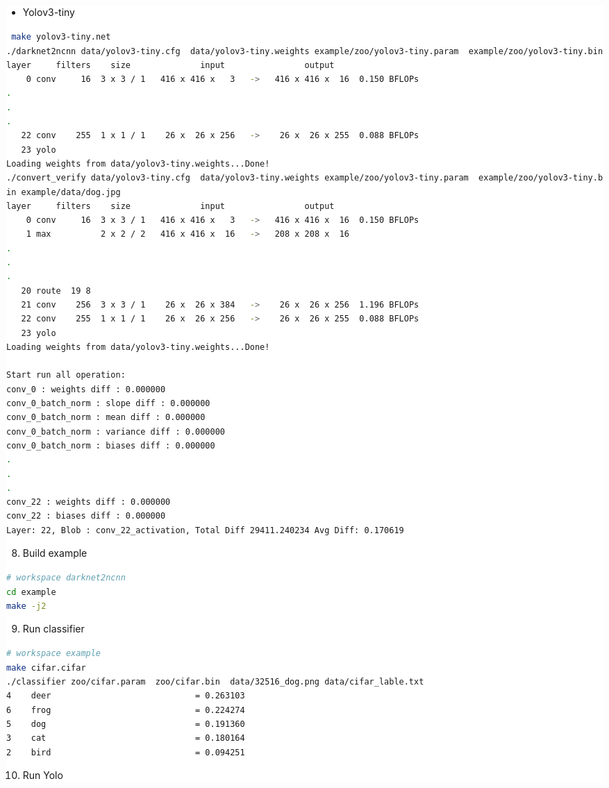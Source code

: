 - Yolov3-tiny

```sh
 make yolov3-tiny.net 
./darknet2ncnn data/yolov3-tiny.cfg  data/yolov3-tiny.weights example/zoo/yolov3-tiny.param  example/zoo/yolov3-tiny.bin 
layer     filters    size              input                output
    0 conv     16  3 x 3 / 1   416 x 416 x   3   ->   416 x 416 x  16  0.150 BFLOPs
.
.
.
   22 conv    255  1 x 1 / 1    26 x  26 x 256   ->    26 x  26 x 255  0.088 BFLOPs
   23 yolo
Loading weights from data/yolov3-tiny.weights...Done!
./convert_verify data/yolov3-tiny.cfg  data/yolov3-tiny.weights example/zoo/yolov3-tiny.param  example/zoo/yolov3-tiny.bin example/data/dog.jpg
layer     filters    size              input                output
    0 conv     16  3 x 3 / 1   416 x 416 x   3   ->   416 x 416 x  16  0.150 BFLOPs
    1 max          2 x 2 / 2   416 x 416 x  16   ->   208 x 208 x  16
.
.
.
   20 route  19 8
   21 conv    256  3 x 3 / 1    26 x  26 x 384   ->    26 x  26 x 256  1.196 BFLOPs
   22 conv    255  1 x 1 / 1    26 x  26 x 256   ->    26 x  26 x 255  0.088 BFLOPs
   23 yolo
Loading weights from data/yolov3-tiny.weights...Done!

Start run all operation:
conv_0 : weights diff : 0.000000
conv_0_batch_norm : slope diff : 0.000000
conv_0_batch_norm : mean diff : 0.000000
conv_0_batch_norm : variance diff : 0.000000
conv_0_batch_norm : biases diff : 0.000000
.
.
.
conv_22 : weights diff : 0.000000
conv_22 : biases diff : 0.000000
Layer: 22, Blob : conv_22_activation, Total Diff 29411.240234 Avg Diff: 0.170619
```
8. Build example

```sh
# workspace darknet2ncnn
cd example
make -j2
```

9. Run classifier
```sh
# workspace example
make cifar.cifar
./classifier zoo/cifar.param  zoo/cifar.bin  data/32516_dog.png data/cifar_lable.txt
4    deer                             = 0.263103
6    frog                             = 0.224274
5    dog                              = 0.191360
3    cat                              = 0.180164
2    bird                             = 0.094251
```
10. Run Yolo
